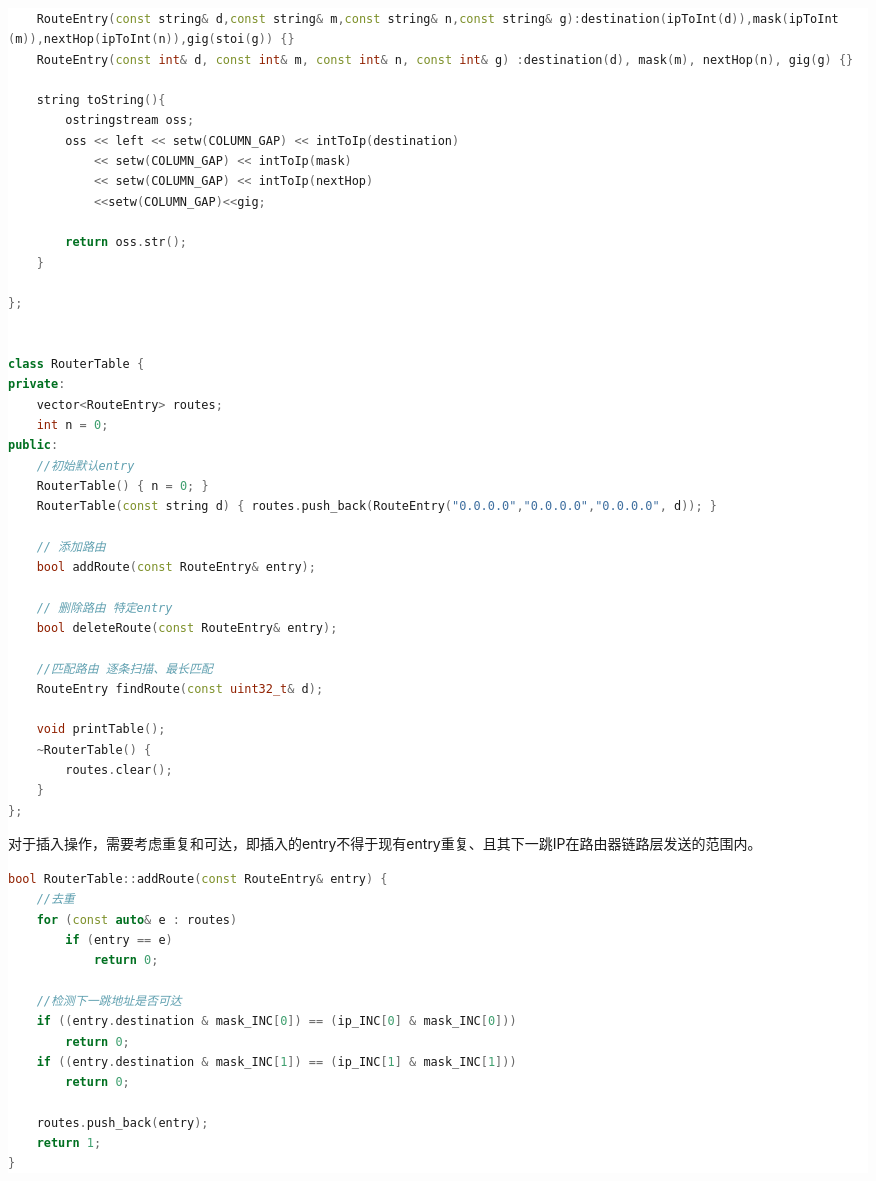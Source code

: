 ~~~c++
    RouteEntry(const string& d,const string& m,const string& n,const string& g):destination(ipToInt(d)),mask(ipToInt(m)),nextHop(ipToInt(n)),gig(stoi(g)) {}
    RouteEntry(const int& d, const int& m, const int& n, const int& g) :destination(d), mask(m), nextHop(n), gig(g) {}

    string toString(){
        ostringstream oss;
        oss << left << setw(COLUMN_GAP) << intToIp(destination)
            << setw(COLUMN_GAP) << intToIp(mask)
            << setw(COLUMN_GAP) << intToIp(nextHop)
            <<setw(COLUMN_GAP)<<gig;
     
        return oss.str();
    }

};


class RouterTable {
private:
    vector<RouteEntry> routes;
    int n = 0;
public:
    //初始默认entry
    RouterTable() { n = 0; }
    RouterTable(const string d) { routes.push_back(RouteEntry("0.0.0.0","0.0.0.0","0.0.0.0", d)); }

    // 添加路由 
    bool addRoute(const RouteEntry& entry);
 
    // 删除路由 特定entry
    bool deleteRoute(const RouteEntry& entry);

    //匹配路由 逐条扫描、最长匹配
    RouteEntry findRoute(const uint32_t& d);
    
    void printTable();
    ~RouterTable() {
        routes.clear();
    }
};
~~~

对于插入操作，需要考虑重复和可达，即插入的entry不得于现有entry重复、且其下一跳IP在路由器链路层发送的范围内。

~~~c++
bool RouterTable::addRoute(const RouteEntry& entry) {
    //去重
    for (const auto& e : routes)
        if (entry == e)
            return 0;

    //检测下一跳地址是否可达
    if ((entry.destination & mask_INC[0]) == (ip_INC[0] & mask_INC[0]))
        return 0;
    if ((entry.destination & mask_INC[1]) == (ip_INC[1] & mask_INC[1]))
        return 0;

    routes.push_back(entry);
    return 1;
}
~~~
